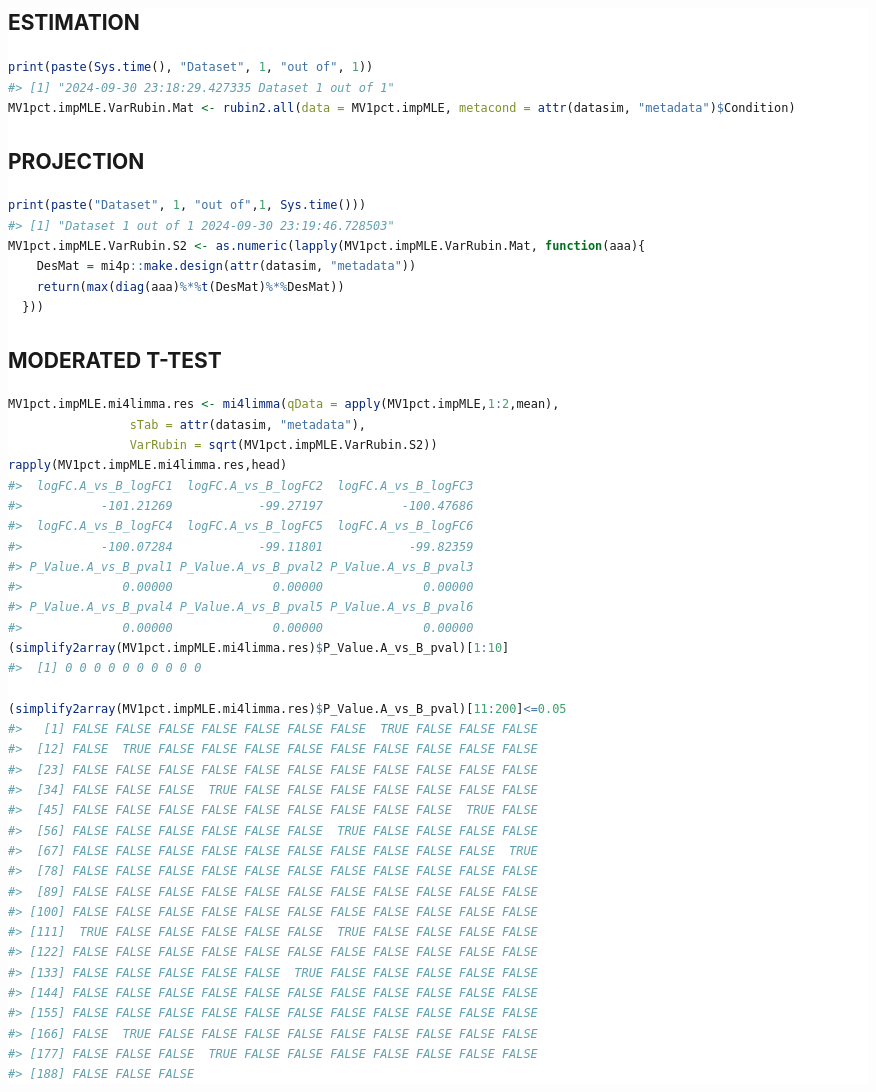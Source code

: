 ## ESTIMATION

``` r
print(paste(Sys.time(), "Dataset", 1, "out of", 1))
#> [1] "2024-09-30 23:18:29.427335 Dataset 1 out of 1"
MV1pct.impMLE.VarRubin.Mat <- rubin2.all(data = MV1pct.impMLE, metacond = attr(datasim, "metadata")$Condition) 
```

## PROJECTION

``` r
print(paste("Dataset", 1, "out of",1, Sys.time()))
#> [1] "Dataset 1 out of 1 2024-09-30 23:19:46.728503"
MV1pct.impMLE.VarRubin.S2 <- as.numeric(lapply(MV1pct.impMLE.VarRubin.Mat, function(aaa){
    DesMat = mi4p::make.design(attr(datasim, "metadata"))
    return(max(diag(aaa)%*%t(DesMat)%*%DesMat))
  }))
```

## MODERATED T-TEST

``` r
MV1pct.impMLE.mi4limma.res <- mi4limma(qData = apply(MV1pct.impMLE,1:2,mean), 
                 sTab = attr(datasim, "metadata"), 
                 VarRubin = sqrt(MV1pct.impMLE.VarRubin.S2))
rapply(MV1pct.impMLE.mi4limma.res,head)
#>  logFC.A_vs_B_logFC1  logFC.A_vs_B_logFC2  logFC.A_vs_B_logFC3 
#>           -101.21269            -99.27197           -100.47686 
#>  logFC.A_vs_B_logFC4  logFC.A_vs_B_logFC5  logFC.A_vs_B_logFC6 
#>           -100.07284            -99.11801            -99.82359 
#> P_Value.A_vs_B_pval1 P_Value.A_vs_B_pval2 P_Value.A_vs_B_pval3 
#>              0.00000              0.00000              0.00000 
#> P_Value.A_vs_B_pval4 P_Value.A_vs_B_pval5 P_Value.A_vs_B_pval6 
#>              0.00000              0.00000              0.00000
(simplify2array(MV1pct.impMLE.mi4limma.res)$P_Value.A_vs_B_pval)[1:10]
#>  [1] 0 0 0 0 0 0 0 0 0 0

(simplify2array(MV1pct.impMLE.mi4limma.res)$P_Value.A_vs_B_pval)[11:200]<=0.05
#>   [1] FALSE FALSE FALSE FALSE FALSE FALSE FALSE  TRUE FALSE FALSE FALSE
#>  [12] FALSE  TRUE FALSE FALSE FALSE FALSE FALSE FALSE FALSE FALSE FALSE
#>  [23] FALSE FALSE FALSE FALSE FALSE FALSE FALSE FALSE FALSE FALSE FALSE
#>  [34] FALSE FALSE FALSE  TRUE FALSE FALSE FALSE FALSE FALSE FALSE FALSE
#>  [45] FALSE FALSE FALSE FALSE FALSE FALSE FALSE FALSE FALSE  TRUE FALSE
#>  [56] FALSE FALSE FALSE FALSE FALSE FALSE  TRUE FALSE FALSE FALSE FALSE
#>  [67] FALSE FALSE FALSE FALSE FALSE FALSE FALSE FALSE FALSE FALSE  TRUE
#>  [78] FALSE FALSE FALSE FALSE FALSE FALSE FALSE FALSE FALSE FALSE FALSE
#>  [89] FALSE FALSE FALSE FALSE FALSE FALSE FALSE FALSE FALSE FALSE FALSE
#> [100] FALSE FALSE FALSE FALSE FALSE FALSE FALSE FALSE FALSE FALSE FALSE
#> [111]  TRUE FALSE FALSE FALSE FALSE FALSE  TRUE FALSE FALSE FALSE FALSE
#> [122] FALSE FALSE FALSE FALSE FALSE FALSE FALSE FALSE FALSE FALSE FALSE
#> [133] FALSE FALSE FALSE FALSE FALSE  TRUE FALSE FALSE FALSE FALSE FALSE
#> [144] FALSE FALSE FALSE FALSE FALSE FALSE FALSE FALSE FALSE FALSE FALSE
#> [155] FALSE FALSE FALSE FALSE FALSE FALSE FALSE FALSE FALSE FALSE FALSE
#> [166] FALSE  TRUE FALSE FALSE FALSE FALSE FALSE FALSE FALSE FALSE FALSE
#> [177] FALSE FALSE FALSE  TRUE FALSE FALSE FALSE FALSE FALSE FALSE FALSE
#> [188] FALSE FALSE FALSE
```
